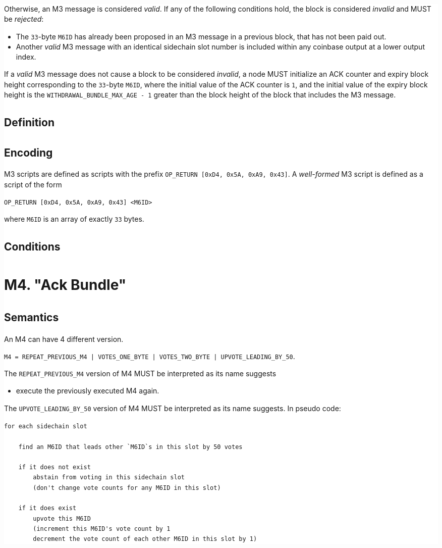 Otherwise, an M3 message is considered _valid_.
If any of the following conditions hold, the block is considered _invalid_ and
MUST be _rejected_:
* The `33`-byte `M6ID` has already been proposed in an M3
  message in a previous block, that has not been paid out.
* Another _valid_ M3 message with an identical sidechain slot number is
  included within any coinbase output at a lower output index.

If a _valid_ M3 message does not cause a block to be considered _invalid_, a
node MUST initialize an ACK counter and expiry block height corresponding to
the `33`-byte `M6ID`,
where the initial value of the ACK counter is `1`, and the initial value of the
expiry block height is the `WITHDRAWAL_BUNDLE_MAX_AGE - 1` greater than the
block height of the block that includes the M3 message.

## Definition
## Encoding
M3 scripts are defined as scripts with the prefix `OP_RETURN [0xD4, 0x5A, 0xA9,
0x43]`. A _well-formed_ M3 script is defined as a script of the form
```
OP_RETURN [0xD4, 0x5A, 0xA9, 0x43] <M6ID>
```
where `M6ID` is an array of exactly `33` bytes.

## Conditions
# M4. "Ack Bundle"
## Semantics

An M4 can have 4 different version.

`M4 = REPEAT_PREVIOUS_M4 | VOTES_ONE_BYTE | VOTES_TWO_BYTE | UPVOTE_LEADING_BY_50`.

The `REPEAT_PREVIOUS_M4` version of M4 MUST be interpreted as its name suggests
- execute the previously executed M4 again.

The `UPVOTE_LEADING_BY_50` version of M4 MUST be interpreted as its name
suggests. In pseudo code:
```
for each sidechain slot

    find an M6ID that leads other `M6ID`s in this slot by 50 votes

    if it does not exist
        abstain from voting in this sidechain slot
        (don't change vote counts for any M6ID in this slot)

    if it does exist
        upvote this M6ID
        (increment this M6ID's vote count by 1
        decrement the vote count of each other M6ID in this slot by 1)
```

